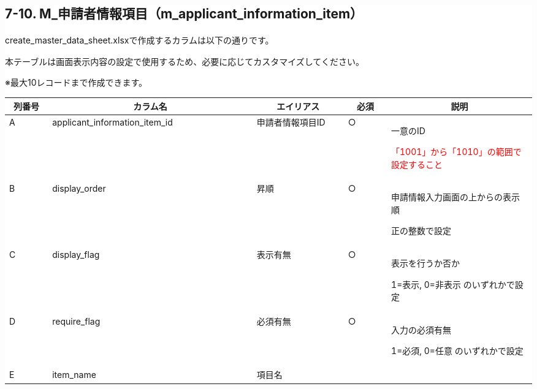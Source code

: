 <a id="sec7010"></a>

## 7-10. M\_申請者情報項目（m\_applicant\_information\_item）

create\_master\_data\_sheet.xlsxで作成するカラムは以下の通りです。

本テーブルは画面表示内容の設定で使用するため、必要に応じてカスタマイズしてください。

※最大10レコードまで作成できます。

<table>
<colgroup>
<col style="width: 8%" />
<col style="width: 38%" />
<col style="width: 17%" />
<col style="width: 8%" />
<col style="width: 27%" />
</colgroup>
<thead>
<tr class="header">
<th>列番号</th>
<th>カラム名</th>
<th>エイリアス</th>
<th>必須</th>
<th>説明</th>
</tr>
</thead>
<tbody>
<tr class="odd">
<td>A</td>
<td>applicant_information_item_id</td>
<td>申請者情報項目ID</td>
<td>○</td>
<td><p>一意のID</p>
<p></p>
<p><span style="color: red; ">「1001」から「1010」の範囲で設定すること</span></p></td>
</tr>
<tr class="even">
<td>B</td>
<td>display_order</td>
<td>昇順</td>
<td>○</td>
<td><p>申請情報入力画面の上からの表示順</p>
<p>正の整数で設定</p></td>
</tr>
<tr class="odd">
<td>C</td>
<td>display_flag</td>
<td>表示有無</td>
<td>○</td>
<td><p>表示を行うか否か</p>
<p>1=表示, 0=非表示 のいずれかで設定</p></td>
</tr>
<tr class="even">
<td>D</td>
<td>require_flag</td>
<td>必須有無</td>
<td>○</td>
<td><p>入力の必須有無</p>
<p>1=必須, 0=任意 のいずれかで設定</p></td>
</tr>
<tr class="odd">
<td>E</td>
<td>item_name</td>
<td>項目名</td>